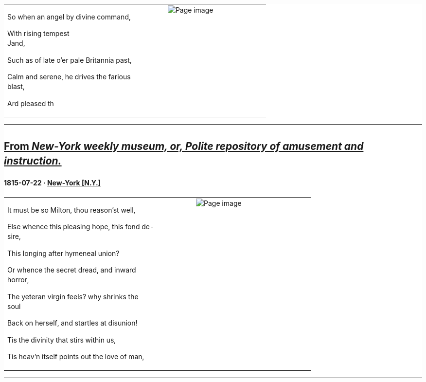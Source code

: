 <table style="width: 100%;"><tr><td style="width: 50%">

  
  
So when an angel by divine command,  
  
With rising tempest  
Jand,  
  
Such as of late o’er pale Britannia past,  
  
Calm and serene, he drives the farious  
blast,  
  
Ard pleased th
</td><td style="width: 50%; max-height: 75%; margin: auto; display: block;">
<img alt="Page image" src="https://iiif.archive.org/image/iiif/2/sim_new-universal-magazine-or-miscellany_1815-07_3%2Fsim_new-universal-magazine-or-miscellany_1815-07_3_jp2.zip%2Fsim_new-universal-magazine-or-miscellany_1815-07_3_jp2%2Fsim_new-universal-magazine-or-miscellany_1815-07_3_0026.jp2/pct:48.61904761904762,54.77166276346604,32.0,8.050351288056206/600,/0/default.jpg"/>
</td>
</tr></table>

---

## [From _New-York weekly museum, or, Polite repository of amusement and instruction._](https://archive.org/details/sim_ladies-weekly-museum-or-polite-repository-of-amusement_1815-07-22_2_12/page/n11/mode/1up?view=theater)

#### 1815-07-22 &middot; [New-York [N.Y.]](http://dbpedia.org/resource/New_York_City)

<table style="width: 100%;"><tr><td style="width: 50%">

  
  
It must be so Milton, thou reason’st well,  
  
Else whence this pleasing hope, this fond de-  
sire,  
  
This longing after hymeneal union?  
  
Or whence the secret dread, and inward  
horror,  
  
The yeteran virgin feels? why shrinks the  
soul  
  
Back on herself, and startles at disunion!  
  
Tis the divinity that stirs within us,  
  
Tis heav’n itself points out the love of man,
</td><td style="width: 50%; max-height: 75%; margin: auto; display: block;">
<img alt="Page image" src="https://iiif.archive.org/image/iiif/2/sim_ladies-weekly-museum-or-polite-repository-of-amusement_1815-07-22_2_12%2Fsim_ladies-weekly-museum-or-polite-repository-of-amusement_1815-07-22_2_12_jp2.zip%2Fsim_ladies-weekly-museum-or-polite-repository-of-amusement_1815-07-22_2_12_jp2%2Fsim_ladies-weekly-museum-or-polite-repository-of-amusement_1815-07-22_2_12_0011.jp2/pct:53.65947611710324,39.1941391941392,38.28967642526965,16.689560439560438/600,/0/default.jpg"/>
</td>
</tr></table>

---
